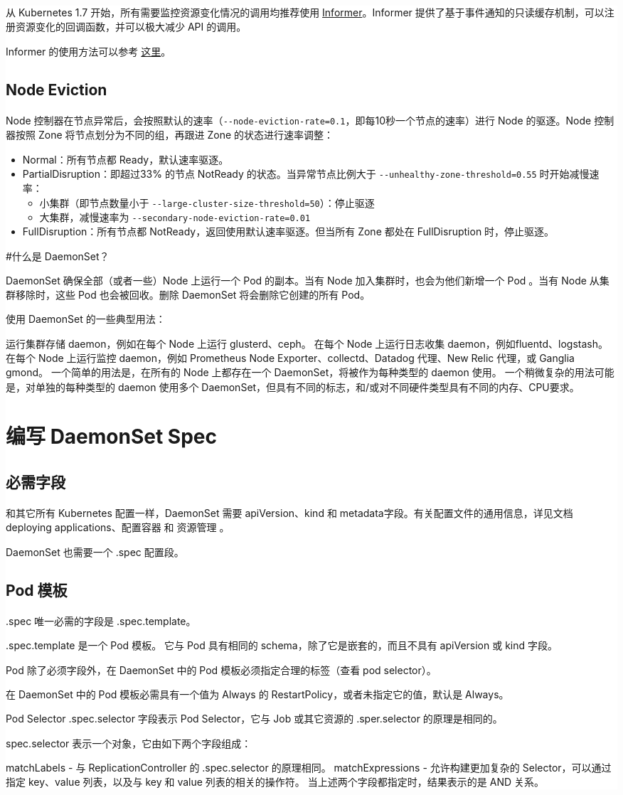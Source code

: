 从 Kubernetes 1.7 开始，所有需要监控资源变化情况的调用均推荐使用 [Informer](https://github.com/kubernetes/client-go/blob/master/tools/cache/shared_informer.go)。Informer 提供了基于事件通知的只读缓存机制，可以注册资源变化的回调函数，并可以极大减少 API 的调用。

Informer 的使用方法可以参考 [这里](https://github.com/feiskyer/kubernetes-handbook/tree/master/examples/client/informer)。

## Node Eviction

Node 控制器在节点异常后，会按照默认的速率（`--node-eviction-rate=0.1`，即每10秒一个节点的速率）进行 Node 的驱逐。Node 控制器按照 Zone 将节点划分为不同的组，再跟进 Zone 的状态进行速率调整：

- Normal：所有节点都 Ready，默认速率驱逐。
- PartialDisruption：即超过33% 的节点 NotReady 的状态。当异常节点比例大于 `--unhealthy-zone-threshold=0.55` 时开始减慢速率：
  - 小集群（即节点数量小于 `--large-cluster-size-threshold=50`）：停止驱逐
  - 大集群，减慢速率为 `--secondary-node-eviction-rate=0.01`
- FullDisruption：所有节点都 NotReady，返回使用默认速率驱逐。但当所有 Zone 都处在 FullDisruption 时，停止驱逐。

#什么是 DaemonSet？

DaemonSet 确保全部（或者一些）Node 上运行一个 Pod 的副本。当有 Node 加入集群时，也会为他们新增一个 Pod 。当有 Node 从集群移除时，这些 Pod 也会被回收。删除 DaemonSet 将会删除它创建的所有 Pod。

使用 DaemonSet 的一些典型用法：

运行集群存储 daemon，例如在每个 Node 上运行 glusterd、ceph。
在每个 Node 上运行日志收集 daemon，例如fluentd、logstash。
在每个 Node 上运行监控 daemon，例如 Prometheus Node Exporter、collectd、Datadog 代理、New Relic 代理，或 Ganglia gmond。
一个简单的用法是，在所有的 Node 上都存在一个 DaemonSet，将被作为每种类型的 daemon 使用。 一个稍微复杂的用法可能是，对单独的每种类型的 daemon 使用多个 DaemonSet，但具有不同的标志，和/或对不同硬件类型具有不同的内存、CPU要求。

# 编写 DaemonSet Spec

## 必需字段

和其它所有 Kubernetes 配置一样，DaemonSet 需要 apiVersion、kind 和 metadata字段。有关配置文件的通用信息，详见文档 deploying applications、配置容器 和 资源管理 。

DaemonSet 也需要一个 .spec 配置段。

## Pod 模板

.spec 唯一必需的字段是 .spec.template。

.spec.template 是一个 Pod 模板。 它与 Pod 具有相同的 schema，除了它是嵌套的，而且不具有 apiVersion 或 kind 字段。

Pod 除了必须字段外，在 DaemonSet 中的 Pod 模板必须指定合理的标签（查看 pod selector）。

在 DaemonSet 中的 Pod 模板必需具有一个值为 Always 的 RestartPolicy，或者未指定它的值，默认是 Always。

Pod Selector
.spec.selector 字段表示 Pod Selector，它与 Job 或其它资源的 .sper.selector 的原理是相同的。

spec.selector 表示一个对象，它由如下两个字段组成：

matchLabels - 与 ReplicationController 的 .spec.selector 的原理相同。
matchExpressions - 允许构建更加复杂的 Selector，可以通过指定 key、value 列表，以及与 key 和 value 列表的相关的操作符。
当上述两个字段都指定时，结果表示的是 AND 关系。
